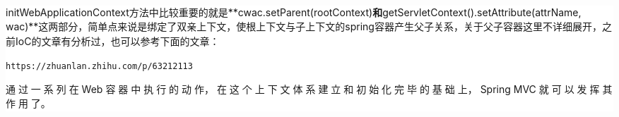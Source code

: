 initWebApplicationContext方法中比较重要的就是**cwac.setParent(rootContext)**和**getServletContext().setAttribute(attrName, wac)**这两部分，简单点来说是绑定了双亲上下文，使根上下文与子上下文的spring容器产生父子关系，关于父子容器这里不详细展开，之前IoC的文章有分析过，也可以参考下面的文章：

```
https://zhuanlan.zhihu.com/p/63212113
```

通 过 一 系 列 在 Web 容 器 中 执 行 的 动 作， 在 这 个 上 下 文 体 系 建 立 和 初 始 化 完 毕 的 基 础 上， Spring MVC 就 可 以 发 挥 其 作 用 了。
